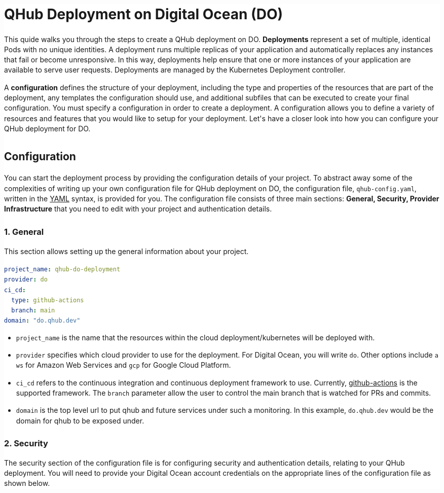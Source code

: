 # QHub Deployment on Digital Ocean (DO)

This quide walks you through the steps to create a QHub deployment on DO. **Deployments** represent a set of multiple, identical Pods with no unique identities. A deployment runs multiple replicas of your application and automatically replaces any instances that fail or become unresponsive. In this way, deployments help ensure that one or more instances of your application are available to serve user requests. Deployments are managed by the Kubernetes Deployment controller.


A **configuration** defines the structure of your deployment, including the type and properties of the resources that are part of the deployment, any templates the configuration should use, and additional subfiles that can be executed to create your final configuration. You must specify a configuration in order to create a deployment. A configuration allows you to define a variety of resources and features that you would like to setup for your deployment. Let's have a closer look into how you can configure your QHub deployment for DO.

## Configuration

You can start the deployment process by providing the configuration details of your project. To abstract away some of the complexities of writing up your own configuration file for QHub deployment on DO, the configuration file, `qhub-config.yaml`, written in the [YAML](https://yaml.org/about.html) syntax, is provided for you. The configuration file consists of three main sections: **General, Security, Provider Infrastructure** that you need to edit with your project and authentication details.

### 1. General

This section allows setting up the general information about your project.

```yaml
project_name: qhub-do-deployment
provider: do
ci_cd:
  type: github-actions
  branch: main
domain: "do.qhub.dev"
```

* `project_name` is the name that the resources within the cloud deployment/kubernetes will be deployed with.

* `provider` specifies which cloud provider to use for the deployment. For Digital Ocean, you will write `do`. Other options include `aws` for Amazon Web Services and `gcp` for Google Cloud Platform.

* `ci_cd` refers to the continuous integration and continuous deployment framework to use. Currently, [github-actions](https://help.github.com/en/actions) is the supported framework. The `branch` parameter allow the user to control the main branch that is watched for PRs and commits.

* `domain` is the top level url to put qhub and future services under such a monitoring. In this example, `do.qhub.dev` would be the domain for qhub to be exposed under.

### 2. Security

The security section of the configuration file is for configuring security and authentication details, relating to your QHub deployment. You will need to provide your Digital Ocean account credentials on the appropriate lines of the configuration file as shown below.
